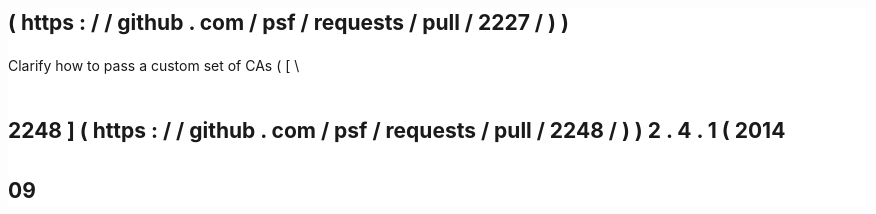 (
https
:
/
/
github
.
com
/
psf
/
requests
/
pull
/
2227
/
)
)
-
Clarify
how
to
pass
a
custom
set
of
CAs
(
[
\
#
2248
]
(
https
:
/
/
github
.
com
/
psf
/
requests
/
pull
/
2248
/
)
)
2
.
4
.
1
(
2014
-
09
-
